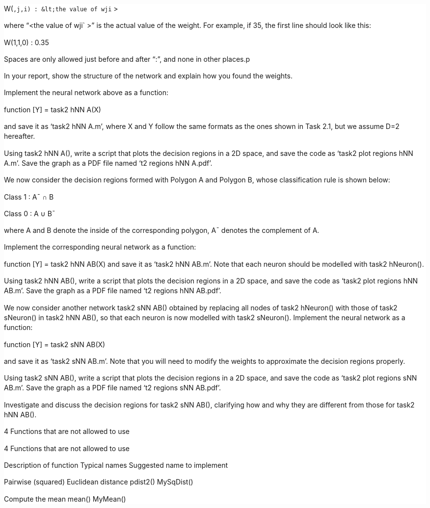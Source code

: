 W(`,j,i) : &lt;the value of wji` &gt;

where “&lt;the value of wji` &gt;” is the actual value of the weight. For example, if 35, the first line should look like this:

W(1,1,0) : 0.35

Spaces are only allowed just before and after “:”, and none in other places.p

In your report, show the structure of the network and explain how you found the weights.

Implement the neural network above as a function:

function [Y] = task2 hNN A(X)

and save it as ‘task2 hNN A.m’, where X and Y follow the same formats as the ones shown in Task 2.1, but we assume D=2 hereafter.

Using task2 hNN A(), write a script that plots the decision regions in a 2D space, and save the code as ‘task2 plot regions hNN A.m’. Save the graph as a PDF file named ‘t2 regions hNN A.pdf’.

We now consider the decision regions formed with Polygon A and Polygon B, whose classification rule is shown below:

Class 1 : A¯ ∩ B

Class 0 : A ∪ B¯

where A and B denote the inside of the corresponding polygon, A¯ denotes the complement of A.

Implement the corresponding neural network as a function:

function [Y] = task2 hNN AB(X) and save it as ‘task2 hNN AB.m’. Note that each neuron should be modelled with task2 hNeuron().

Using task2 hNN AB(), write a script that plots the decision regions in a 2D space, and save the code as ‘task2 plot regions hNN AB.m’. Save the graph as a PDF file named ‘t2 regions hNN AB.pdf’.

We now consider another network task2 sNN AB() obtained by replacing all nodes of task2 hNeuron() with those of task2 sNeuron() in task2 hNN AB(), so that each neuron is now modelled with task2 sNeuron(). Implement the neural network as a function:

function [Y] = task2 sNN AB(X)

and save it as ‘task2 sNN AB.m’. Note that you will need to modify the weights to approximate the decision regions properly.

Using task2 sNN AB(), write a script that plots the decision regions in a 2D space, and save the code as ‘task2 plot regions sNN AB.m’. Save the graph as a PDF file named ‘t2 regions sNN AB.pdf’.

Investigate and discuss the decision regions for task2 sNN AB(), clarifying how and why they are different from those for task2 hNN AB().

4 Functions that are not allowed to use

4 Functions that are not allowed to use

Description of function Typical names Suggested name to implement

Pairwise (squared) Euclidean distance pdist2() MySqDist()

Compute the mean mean() MyMean()
